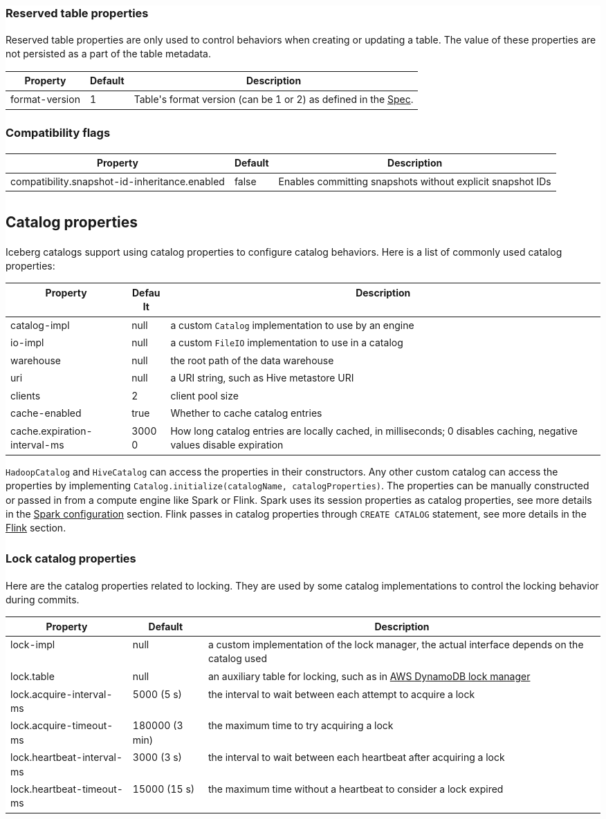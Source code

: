 ### Reserved table properties
Reserved table properties are only used to control behaviors when creating or updating a table.
The value of these properties are not persisted as a part of the table metadata.

| Property       | Default  | Description                                                   |
| -------------- | -------- | ------------------------------------------------------------- |
| format-version | 1        | Table's format version (can be 1 or 2) as defined in the [Spec](../../../spec/#format-versioning). |

### Compatibility flags

| Property                                      | Default  | Description                                                   |
| --------------------------------------------- | -------- | ------------------------------------------------------------- |
| compatibility.snapshot-id-inheritance.enabled | false    | Enables committing snapshots without explicit snapshot IDs    |

## Catalog properties

Iceberg catalogs support using catalog properties to configure catalog behaviors. Here is a list of commonly used catalog properties:

| Property                          | Default            | Description                                            |
| --------------------------------- | ------------------ | ------------------------------------------------------ |
| catalog-impl                      | null               | a custom `Catalog` implementation to use by an engine  |
| io-impl                           | null               | a custom `FileIO` implementation to use in a catalog   |
| warehouse                         | null               | the root path of the data warehouse                    |
| uri                               | null               | a URI string, such as Hive metastore URI               |
| clients                           | 2                  | client pool size                                       |
| cache-enabled                     | true               | Whether to cache catalog entries |
| cache.expiration-interval-ms      | 30000              | How long catalog entries are locally cached, in milliseconds; 0 disables caching, negative values disable expiration |

`HadoopCatalog` and `HiveCatalog` can access the properties in their constructors.
Any other custom catalog can access the properties by implementing `Catalog.initialize(catalogName, catalogProperties)`.
The properties can be manually constructed or passed in from a compute engine like Spark or Flink.
Spark uses its session properties as catalog properties, see more details in the [Spark configuration](../spark-configuration#catalog-configuration) section.
Flink passes in catalog properties through `CREATE CATALOG` statement, see more details in the [Flink](../flink/#creating-catalogs-and-using-catalogs) section.

### Lock catalog properties

Here are the catalog properties related to locking. They are used by some catalog implementations to control the locking behavior during commits.

| Property                          | Default            | Description                                            |
| --------------------------------- | ------------------ | ------------------------------------------------------ |
| lock-impl                         | null               | a custom implementation of the lock manager, the actual interface depends on the catalog used  |
| lock.table                        | null               | an auxiliary table for locking, such as in [AWS DynamoDB lock manager](../aws/#dynamodb-for-commit-locking)  |
| lock.acquire-interval-ms          | 5000 (5 s)         | the interval to wait between each attempt to acquire a lock  |
| lock.acquire-timeout-ms           | 180000 (3 min)     | the maximum time to try acquiring a lock               |
| lock.heartbeat-interval-ms        | 3000 (3 s)         | the interval to wait between each heartbeat after acquiring a lock  |
| lock.heartbeat-timeout-ms         | 15000 (15 s)       | the maximum time without a heartbeat to consider a lock expired  |
